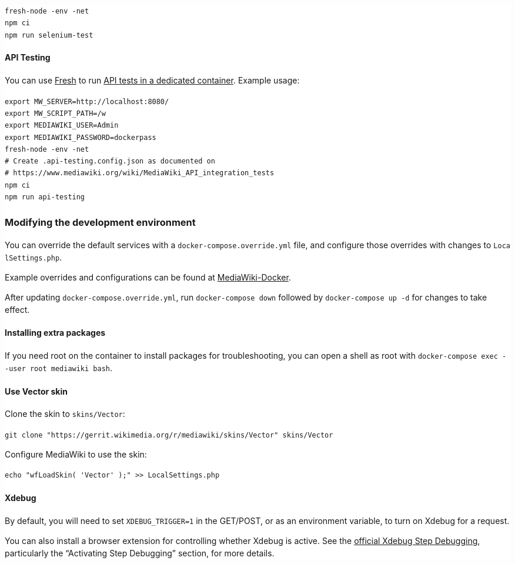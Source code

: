     fresh-node -env -net
    npm ci
    npm run selenium-test

#### API Testing

You can use [Fresh](https://github.com/wikimedia/fresh) to run [API tests in a dedicated container](https://www.mediawiki.org/wiki/MediaWiki_API_integration_tests). Example usage:

    export MW_SERVER=http://localhost:8080/
    export MW_SCRIPT_PATH=/w
    export MEDIAWIKI_USER=Admin
    export MEDIAWIKI_PASSWORD=dockerpass
    fresh-node -env -net
    # Create .api-testing.config.json as documented on
    # https://www.mediawiki.org/wiki/MediaWiki_API_integration_tests
    npm ci
    npm run api-testing

### Modifying the development environment

You can override the default services with a `docker-compose.override.yml` file, and configure those overrides with changes to `LocalSettings.php`.

Example overrides and configurations can be found at [MediaWiki-Docker](https://www.mediawiki.org/wiki/MediaWiki-Docker).

After updating `docker-compose.override.yml`, run `docker-compose down` followed by `docker-compose up -d` for changes to take effect.

#### Installing extra packages

If you need root on the container to install packages for troubleshooting, you can open a shell as root with `docker-compose exec --user root mediawiki bash`.

#### Use Vector skin

Clone the skin to `skins/Vector`:

    git clone "https://gerrit.wikimedia.org/r/mediawiki/skins/Vector" skins/Vector

Configure MediaWiki to use the skin:

    echo "wfLoadSkin( 'Vector' );" >> LocalSettings.php

#### Xdebug

By default, you will need to set `XDEBUG_TRIGGER=1` in the GET/POST, or as an environment variable, to turn on Xdebug for a request.

You can also install a browser extension for controlling whether Xdebug is active. See the [official Xdebug Step Debugging](https://xdebug.org/docs/step_debug), particularly the “Activating Step Debugging” section, for more details.
